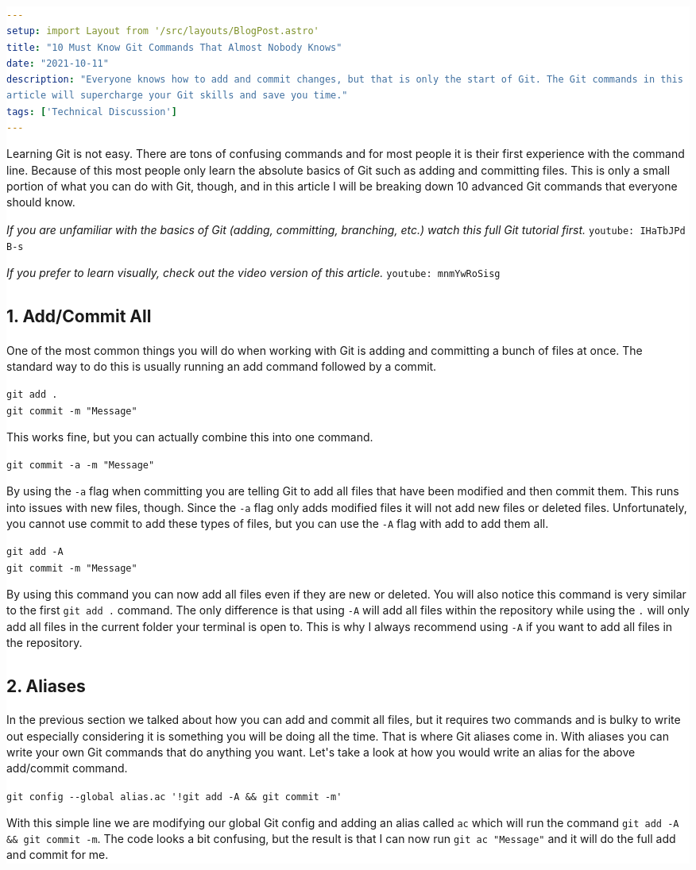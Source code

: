 ```yaml
---
setup: import Layout from '/src/layouts/BlogPost.astro'
title: "10 Must Know Git Commands That Almost Nobody Knows"
date: "2021-10-11"
description: "Everyone knows how to add and commit changes, but that is only the start of Git. The Git commands in this article will supercharge your Git skills and save you time."
tags: ['Technical Discussion']
---
```


Learning Git is not easy. There are tons of confusing commands and for most people it is their first experience with the command line. Because of this most people only learn the absolute basics of Git such as adding and committing files. This is only a small portion of what you can do with Git, though, and in this article I will be breaking down 10 advanced Git commands that everyone should know.

*If you are unfamiliar with the basics of Git (adding, committing, branching, etc.) watch this full Git tutorial first.*
`youtube: IHaTbJPdB-s`

*If you prefer to learn visually, check out the video version of this article.*
`youtube: mnmYwRoSisg`

## 1. Add/Commit All

One of the most common things you will do when working with Git is adding and committing a bunch of files at once. The standard way to do this is usually running an add command followed by a commit.
```shell
git add .
git commit -m "Message"
```
This works fine, but you can actually combine this into one command.
```shell
git commit -a -m "Message"
```
By using the `-a` flag when committing you are telling Git to add all files that have been modified and then commit them. This runs into issues with new files, though. Since the `-a` flag only adds modified files it will not add new files or deleted files. Unfortunately, you cannot use commit to add these types of files, but you can use the `-A` flag with add to add them all.
```shell
git add -A
git commit -m "Message"
```
By using this command you can now add all files even if they are new or deleted. You will also notice this command is very similar to the first `git add .` command. The only difference is that using `-A` will add all files within the repository while using the `.` will only add all files in the current folder your terminal is open to. This is why I always recommend using `-A` if you want to add all files in the repository.

## 2. Aliases

In the previous section we talked about how you can add and commit all files, but it requires two commands and is bulky to write out especially considering it is something you will be doing all the time. That is where Git aliases come in. With aliases you can write your own Git commands that do anything you want. Let's take a look at how you would write an alias for the above add/commit command.
```shell
git config --global alias.ac '!git add -A && git commit -m'
```
With this simple line we are modifying our global Git config and adding an alias called `ac` which will run the command `git add -A && git commit -m`. The code looks a bit confusing, but the result is that I can now run `git ac "Message"` and it will do the full add and commit for me.

